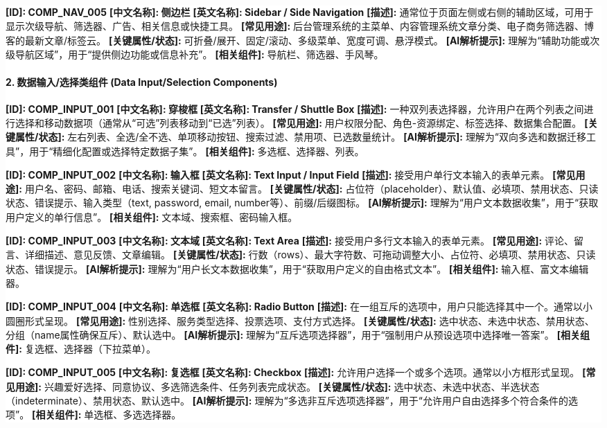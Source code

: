 **[ID]: COMP_NAV_005**
**[中文名称]: 侧边栏**
**[英文名称]: Sidebar / Side Navigation**
**[描述]:** 通常位于页面左侧或右侧的辅助区域，可用于显示次级导航、筛选器、广告、相关信息或快捷工具。
**[常见用途]:** 后台管理系统的主菜单、内容管理系统文章分类、电子商务筛选器、博客的最新文章/标签云。
**[关键属性/状态]:** 可折叠/展开、固定/滚动、多级菜单、宽度可调、悬浮模式。
**[AI解析提示]:** 理解为“辅助功能或次级导航区域”，用于“提供侧边功能或信息补充”。
**[相关组件]:** 导航栏、筛选器、手风琴。

#### 2. 数据输入/选择类组件 (Data Input/Selection Components)

**[ID]: COMP_INPUT_001**
**[中文名称]: 穿梭框**
**[英文名称]: Transfer / Shuttle Box**
**[描述]:** 一种双列表选择器，允许用户在两个列表之间进行选择和移动数据项（通常从“可选”列表移动到“已选”列表）。
**[常见用途]:** 用户权限分配、角色-资源绑定、标签选择、数据集合配置。
**[关键属性/状态]:** 左右列表、全选/全不选、单项移动按钮、搜索过滤、禁用项、已选数量统计。
**[AI解析提示]:** 理解为“双向多选和数据迁移工具”，用于“精细化配置或选择特定数据子集”。
**[相关组件]:** 多选框、选择器、列表。

**[ID]: COMP_INPUT_002**
**[中文名称]: 输入框**
**[英文名称]: Text Input / Input Field**
**[描述]:** 接受用户单行文本输入的表单元素。
**[常见用途]:** 用户名、密码、邮箱、电话、搜索关键词、短文本留言。
**[关键属性/状态]:** 占位符（placeholder）、默认值、必填项、禁用状态、只读状态、错误提示、输入类型（text, password, email, number等）、前缀/后缀图标。
**[AI解析提示]:** 理解为“用户文本数据收集”，用于“获取用户定义的单行信息”。
**[相关组件]:** 文本域、搜索框、密码输入框。

**[ID]: COMP_INPUT_003**
**[中文名称]: 文本域**
**[英文名称]: Text Area**
**[描述]:** 接受用户多行文本输入的表单元素。
**[常见用途]:** 评论、留言、详细描述、意见反馈、文章编辑。
**[关键属性/状态]:** 行数（rows）、最大字符数、可拖动调整大小、占位符、必填项、禁用状态、只读状态、错误提示。
**[AI解析提示]:** 理解为“用户长文本数据收集”，用于“获取用户定义的自由格式文本”。
**[相关组件]:** 输入框、富文本编辑器。

**[ID]: COMP_INPUT_004**
**[中文名称]: 单选框**
**[英文名称]: Radio Button**
**[描述]:** 在一组互斥的选项中，用户只能选择其中一个。通常以小圆圈形式呈现。
**[常见用途]:** 性别选择、服务类型选择、投票选项、支付方式选择。
**[关键属性/状态]:** 选中状态、未选中状态、禁用状态、分组（name属性确保互斥）、默认选中。
**[AI解析提示]:** 理解为“互斥选项选择器”，用于“强制用户从预设选项中选择唯一答案”。
**[相关组件]:** 复选框、选择器（下拉菜单）。

**[ID]: COMP_INPUT_005**
**[中文名称]: 复选框**
**[英文名称]: Checkbox**
**[描述]:** 允许用户选择一个或多个选项。通常以小方框形式呈现。
**[常见用途]:** 兴趣爱好选择、同意协议、多选筛选条件、任务列表完成状态。
**[关键属性/状态]:** 选中状态、未选中状态、半选状态（indeterminate）、禁用状态、默认选中。
**[AI解析提示]:** 理解为“多选非互斥选项选择器”，用于“允许用户自由选择多个符合条件的选项”。
**[相关组件]:** 单选框、多选选择器。
